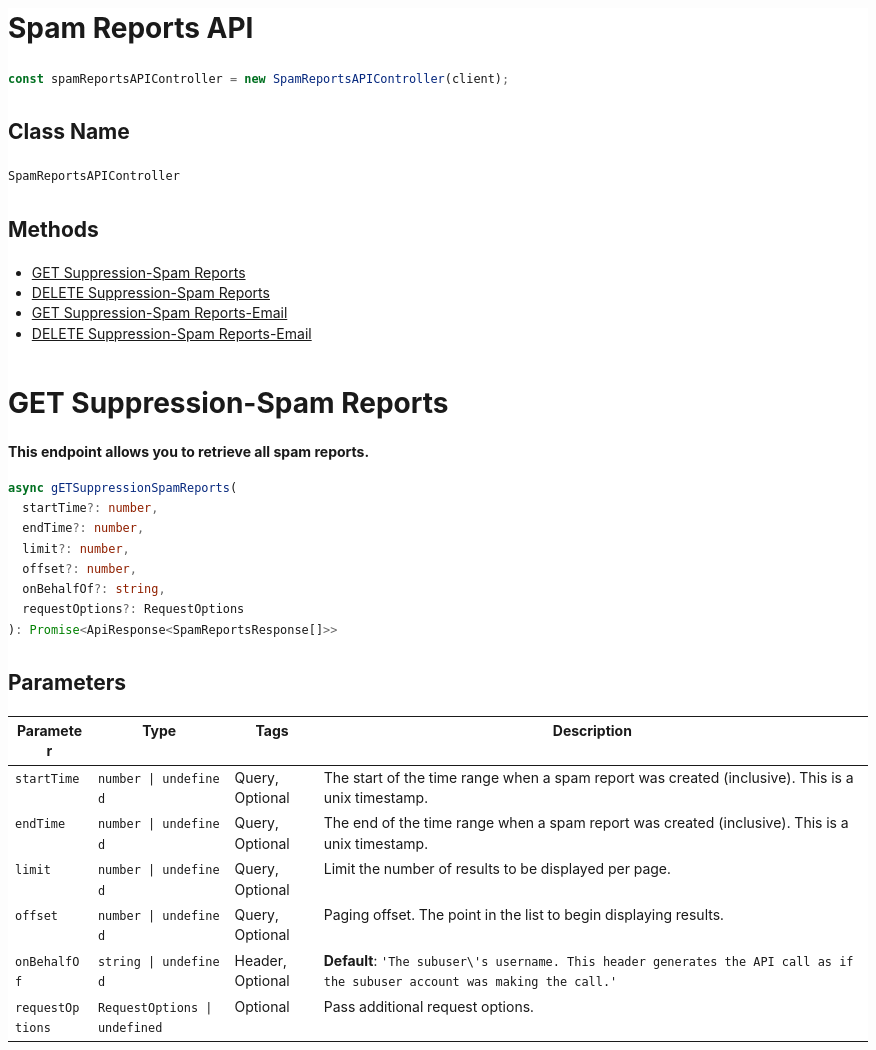 # Spam Reports API

```ts
const spamReportsAPIController = new SpamReportsAPIController(client);
```

## Class Name

`SpamReportsAPIController`

## Methods

* [GET Suppression-Spam Reports](../../doc/controllers/spam-reports-api.md#get-suppression-spam-reports)
* [DELETE Suppression-Spam Reports](../../doc/controllers/spam-reports-api.md#delete-suppression-spam-reports)
* [GET Suppression-Spam Reports-Email](../../doc/controllers/spam-reports-api.md#get-suppression-spam-reports-email)
* [DELETE Suppression-Spam Reports-Email](../../doc/controllers/spam-reports-api.md#delete-suppression-spam-reports-email)


# GET Suppression-Spam Reports

**This endpoint allows you to retrieve all spam reports.**

```ts
async gETSuppressionSpamReports(
  startTime?: number,
  endTime?: number,
  limit?: number,
  offset?: number,
  onBehalfOf?: string,
  requestOptions?: RequestOptions
): Promise<ApiResponse<SpamReportsResponse[]>>
```

## Parameters

| Parameter | Type | Tags | Description |
|  --- | --- | --- | --- |
| `startTime` | `number \| undefined` | Query, Optional | The start of the time range when a spam report was created (inclusive). This is a unix timestamp. |
| `endTime` | `number \| undefined` | Query, Optional | The end of the time range when a spam report was created (inclusive). This is a unix timestamp. |
| `limit` | `number \| undefined` | Query, Optional | Limit the number of results to be displayed per page. |
| `offset` | `number \| undefined` | Query, Optional | Paging offset. The point in the list to begin displaying results. |
| `onBehalfOf` | `string \| undefined` | Header, Optional | **Default**: `'The subuser\'s username. This header generates the API call as if the subuser account was making the call.'` |
| `requestOptions` | `RequestOptions \| undefined` | Optional | Pass additional request options. |
